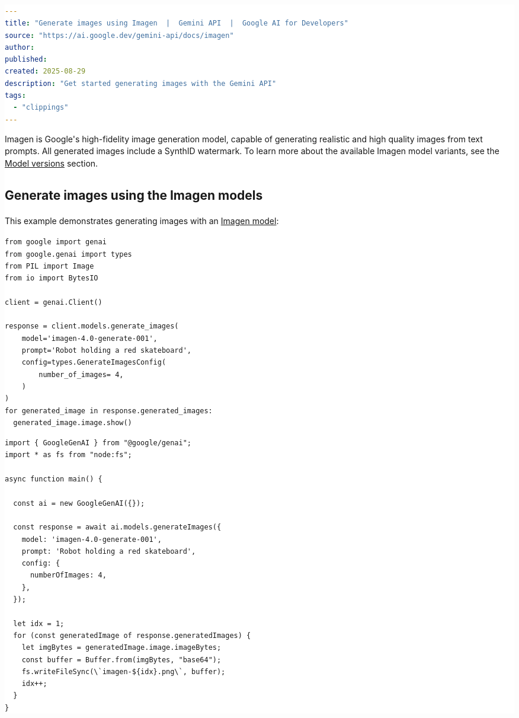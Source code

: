 ```yaml
---
title: "Generate images using Imagen  |  Gemini API  |  Google AI for Developers"
source: "https://ai.google.dev/gemini-api/docs/imagen"
author:
published:
created: 2025-08-29
description: "Get started generating images with the Gemini API"
tags:
  - "clippings"
---
```

Imagen is Google's high-fidelity image generation model, capable of generating realistic and high quality images from text prompts. All generated images include a SynthID watermark. To learn more about the available Imagen model variants, see the [Model versions](https://ai.google.dev/gemini-api/docs/#model-versions) section.

## Generate images using the Imagen models

This example demonstrates generating images with an [Imagen model](https://deepmind.google/technologies/imagen-3/):

```
from google import genai
from google.genai import types
from PIL import Image
from io import BytesIO

client = genai.Client()

response = client.models.generate_images(
    model='imagen-4.0-generate-001',
    prompt='Robot holding a red skateboard',
    config=types.GenerateImagesConfig(
        number_of_images= 4,
    )
)
for generated_image in response.generated_images:
  generated_image.image.show()
```
```
import { GoogleGenAI } from "@google/genai";
import * as fs from "node:fs";

async function main() {

  const ai = new GoogleGenAI({});

  const response = await ai.models.generateImages({
    model: 'imagen-4.0-generate-001',
    prompt: 'Robot holding a red skateboard',
    config: {
      numberOfImages: 4,
    },
  });

  let idx = 1;
  for (const generatedImage of response.generatedImages) {
    let imgBytes = generatedImage.image.imageBytes;
    const buffer = Buffer.from(imgBytes, "base64");
    fs.writeFileSync(\`imagen-${idx}.png\`, buffer);
    idx++;
  }
}
```